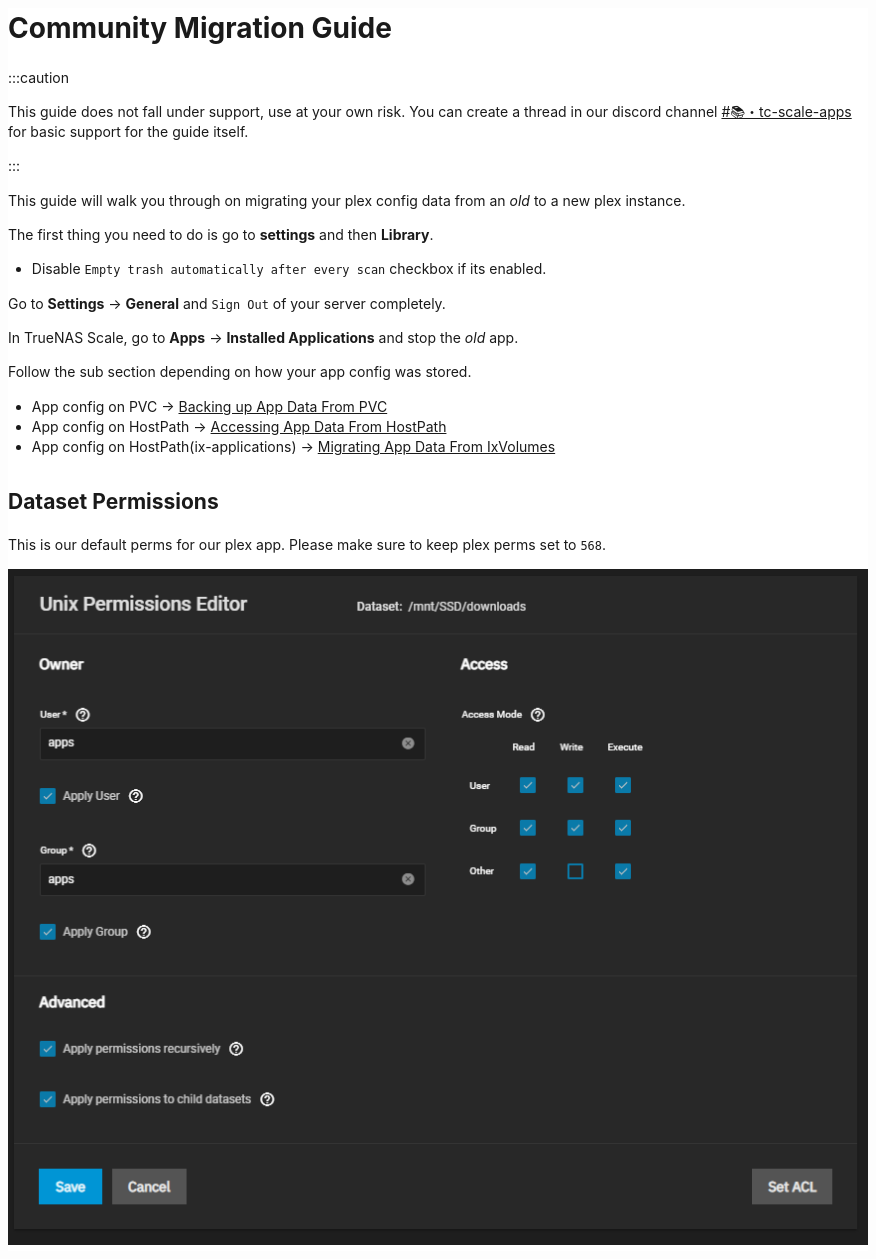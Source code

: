 # Community Migration Guide

:::caution

This guide does not fall under support, use at your own risk. You can create a thread in our discord channel [#📚・tc-scale-apps](https://discord.gg/a5fj3FJ9Mx) for basic support for the guide itself.

:::

This guide will walk you through on migrating your plex config data from an _old_ to a new plex instance.

The first thing you need to do is go to **settings** and then **Library**.

- Disable `Empty trash automatically after every scan` checkbox if its enabled.

Go to **Settings** -> **General** and `Sign Out` of your server completely.

In TrueNAS Scale, go to **Apps** -> **Installed Applications** and stop the _old_ app.

Follow the sub section depending on how your app config was stored.

- App config on PVC -> [Backing up App Data From PVC](#migrating-data-from-pvc)
- App config on HostPath -> [Accessing App Data From HostPath](#migrating-data-from-hostpath)
- App config on HostPath(ix-applications) -> [Migrating App Data From IxVolumes](#migrating-data-from-ixvolumes)

## Dataset Permissions

This is our default perms for our plex app. Please make sure to keep plex perms set to `568`.

![perms](./img/media-dataset-perms.png)

